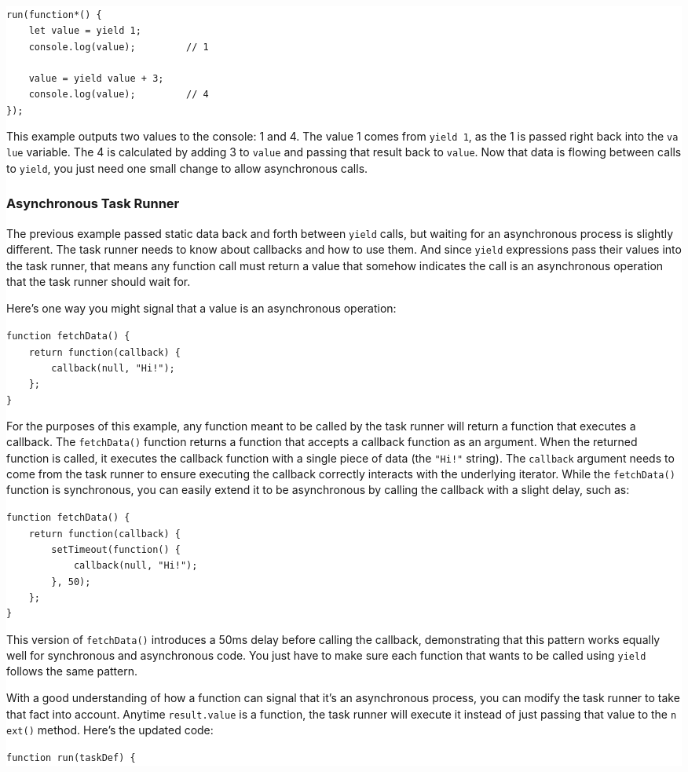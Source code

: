     run(function*() {
        let value = yield 1;
        console.log(value);         // 1

        value = yield value + 3;
        console.log(value);         // 4
    });

This example outputs two values to the console: 1 and 4. The value 1 comes from `yield 1`, as the 1 is passed right back into the `value` variable. The 4 is calculated by adding 3 to `value` and passing that result back to `value`. Now that data is flowing between calls to `yield`, you just need one small change to allow asynchronous calls.

### Asynchronous Task Runner

The previous example passed static data back and forth between `yield` calls, but waiting for an asynchronous process is slightly different. The task runner needs to know about callbacks and how to use them. And since `yield` expressions pass their values into the task runner, that means any function call must return a value that somehow indicates the call is an asynchronous operation that the task runner should wait for.

Here’s one way you might signal that a value is an asynchronous operation:

    function fetchData() {
        return function(callback) {
            callback(null, "Hi!");
        };
    }

For the purposes of this example, any function meant to be called by the task runner will return a function that executes a callback. The `fetchData()` function returns a function that accepts a callback function as an argument. When the returned function is called, it executes the callback function with a single piece of data (the `"Hi!"` string). The `callback` argument needs to come from the task runner to ensure executing the callback correctly interacts with the underlying iterator. While the `fetchData()` function is synchronous, you can easily extend it to be asynchronous by calling the callback with a slight delay, such as:

    function fetchData() {
        return function(callback) {
            setTimeout(function() {
                callback(null, "Hi!");
            }, 50);
        };
    }

This version of `fetchData()` introduces a 50ms delay before calling the callback, demonstrating that this pattern works equally well for synchronous and asynchronous code. You just have to make sure each function that wants to be called using `yield` follows the same pattern.

With a good understanding of how a function can signal that it’s an asynchronous process, you can modify the task runner to take that fact into account. Anytime `result.value` is a function, the task runner will execute it instead of just passing that value to the `next()` method. Here’s the updated code:

    function run(taskDef) {
